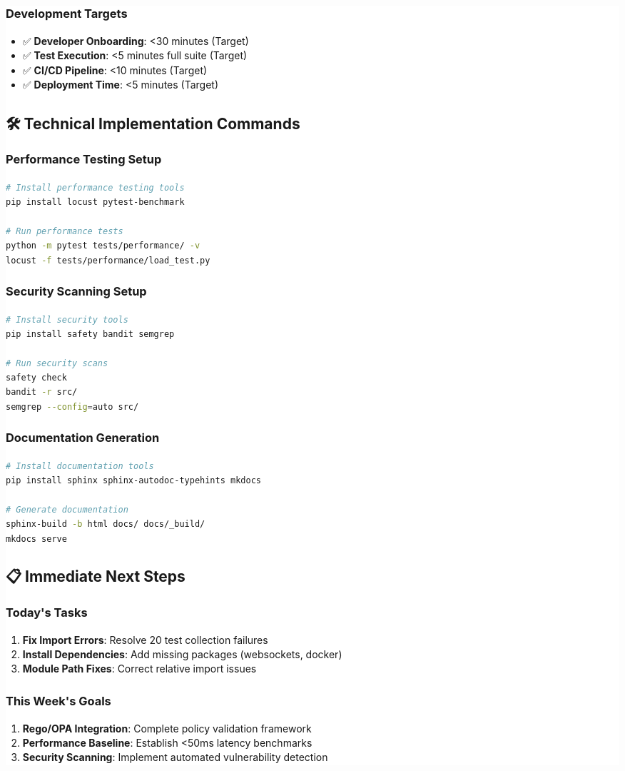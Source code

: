 ### Development Targets
- ✅ **Developer Onboarding**: <30 minutes (Target)
- ✅ **Test Execution**: <5 minutes full suite (Target)
- ✅ **CI/CD Pipeline**: <10 minutes (Target)
- ✅ **Deployment Time**: <5 minutes (Target)

## 🛠️ Technical Implementation Commands

### Performance Testing Setup
```bash
# Install performance testing tools
pip install locust pytest-benchmark

# Run performance tests
python -m pytest tests/performance/ -v
locust -f tests/performance/load_test.py
```

### Security Scanning Setup
```bash
# Install security tools
pip install safety bandit semgrep

# Run security scans
safety check
bandit -r src/
semgrep --config=auto src/
```

### Documentation Generation
```bash
# Install documentation tools
pip install sphinx sphinx-autodoc-typehints mkdocs

# Generate documentation
sphinx-build -b html docs/ docs/_build/
mkdocs serve
```

## 📋 Immediate Next Steps

### Today's Tasks
1. **Fix Import Errors**: Resolve 20 test collection failures
2. **Install Dependencies**: Add missing packages (websockets, docker)
3. **Module Path Fixes**: Correct relative import issues

### This Week's Goals
1. **Rego/OPA Integration**: Complete policy validation framework
2. **Performance Baseline**: Establish <50ms latency benchmarks
3. **Security Scanning**: Implement automated vulnerability detection
